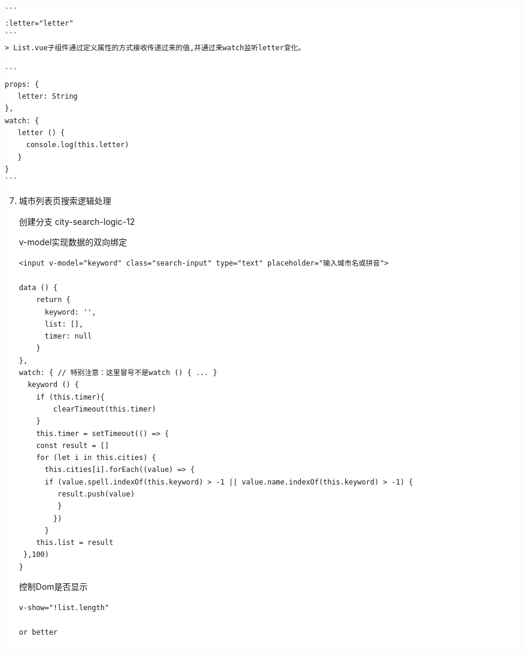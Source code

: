     ```
    :letter="letter"
    ```
    > List.vue子组件通过定义属性的方式接收传递过来的值,并通过来watch监听letter变化。
    
    ```
    props: {
       letter: String
    },
    watch: {
       letter () {
         console.log(this.letter)
       }
    }
    ```

7. 城市列表页搜索逻辑处理
    
    创建分支 city-search-logic-12

    v-model实现数据的双向绑定
    ```
    <input v-model="keyword" class="search-input" type="text" placeholder="输入城市名或拼音">
    
    data () {
        return {
          keyword: '',
          list: [],
          timer: null
        }
    },
    watch: { // 特别注意：这里冒号不是watch () { ... }
      keyword () {
        if (this.timer){
            clearTimeout(this.timer)
        }
        this.timer = setTimeout(() => {
        const result = []
        for (let i in this.cities) {
          this.cities[i].forEach((value) => {
          if (value.spell.indexOf(this.keyword) > -1 || value.name.indexOf(this.keyword) > -1) {
             result.push(value)
             }
            })
          }
        this.list = result
     },100)
    }
    ```
    控制Dom是否显示
    ```
    v-show="!list.length"
    
    or better
    